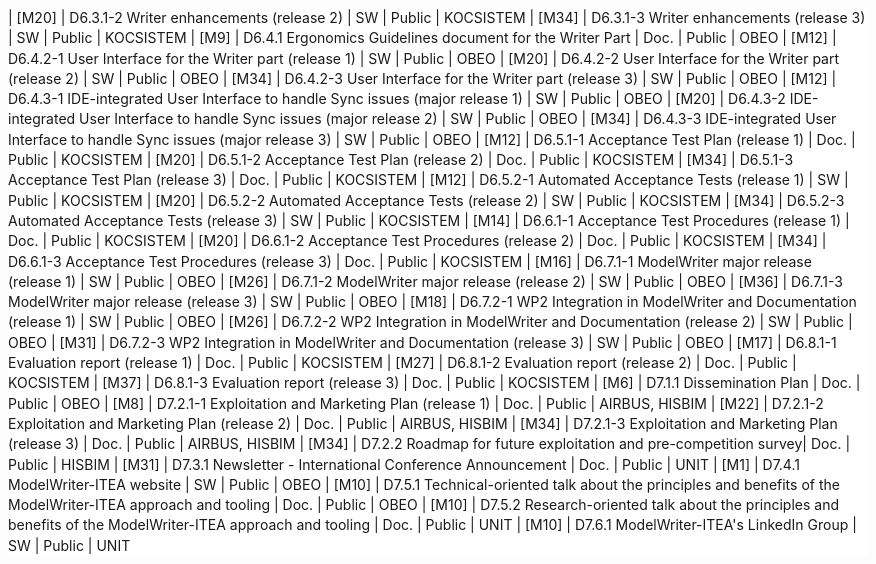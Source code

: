 | [M20] | D6.3.1-2 Writer enhancements (release 2) | SW | Public | KOCSISTEM
| [M34] | D6.3.1-3 Writer enhancements (release 3) | SW | Public | KOCSISTEM
| [M9]  | D6.4.1 Ergonomics Guidelines document for the Writer Part | Doc. | Public | OBEO
| [M12] | D6.4.2-1 User Interface for the Writer part (release 1) | SW | Public | OBEO
| [M20] | D6.4.2-2 User Interface for the Writer part (release 2) | SW | Public | OBEO
| [M34] | D6.4.2-3 User Interface for the Writer part (release 3) | SW | Public | OBEO
| [M12] | D6.4.3-1 IDE-integrated User Interface to handle Sync issues (major release 1) | SW | Public | OBEO
| [M20] | D6.4.3-2 IDE-integrated User Interface to handle Sync issues (major release 2) | SW | Public | OBEO
| [M34] | D6.4.3-3 IDE-integrated User Interface to handle Sync issues (major release 3) | SW | Public | OBEO
| [M12] | D6.5.1-1 Acceptance Test Plan (release 1) | Doc. | Public | KOCSISTEM
| [M20] | D6.5.1-2 Acceptance Test Plan (release 2) | Doc. | Public | KOCSISTEM
| [M34] | D6.5.1-3 Acceptance Test Plan (release 3) | Doc. | Public | KOCSISTEM
| [M12] | D6.5.2-1 Automated Acceptance Tests (release 1) | SW | Public | KOCSISTEM
| [M20] | D6.5.2-2 Automated Acceptance Tests (release 2) | SW | Public | KOCSISTEM
| [M34] | D6.5.2-3 Automated Acceptance Tests (release 3) | SW | Public | KOCSISTEM
| [M14] | D6.6.1-1 Acceptance Test Procedures (release 1) | Doc. | Public | KOCSISTEM
| [M20] | D6.6.1-2 Acceptance Test Procedures (release 2) | Doc. | Public | KOCSISTEM
| [M34] | D6.6.1-3 Acceptance Test Procedures (release 3) | Doc. | Public | KOCSISTEM
| [M16] | D6.7.1-1 ModelWriter major release (release 1) | SW | Public | OBEO
| [M26] | D6.7.1-2 ModelWriter major release (release 2) | SW | Public | OBEO
| [M36] | D6.7.1-3 ModelWriter major release (release 3) | SW | Public | OBEO
| [M18] | D6.7.2-1 WP2 Integration in ModelWriter and Documentation (release 1) | SW | Public | OBEO
| [M26] | D6.7.2-2 WP2 Integration in ModelWriter and Documentation (release 2) | SW | Public | OBEO
| [M31] | D6.7.2-3 WP2 Integration in ModelWriter and Documentation (release 3) | SW | Public | OBEO
| [M17] | D6.8.1-1 Evaluation report (release 1) | Doc. | Public | KOCSISTEM
| [M27] | D6.8.1-2 Evaluation report (release 2) | Doc. | Public | KOCSISTEM
| [M37] | D6.8.1-3 Evaluation report (release 3) | Doc. | Public | KOCSISTEM
| [M6]  | D7.1.1 Dissemination Plan | Doc. | Public | OBEO
| [M8]  | D7.2.1-1 Exploitation and Marketing Plan (release 1) | Doc. | Public | AIRBUS, HISBIM
| [M22] | D7.2.1-2 Exploitation and Marketing Plan (release 2) | Doc. | Public | AIRBUS, HISBIM
| [M34] | D7.2.1-3 Exploitation and Marketing Plan (release 3) | Doc. | Public | AIRBUS, HISBIM
| [M34] | D7.2.2 Roadmap for future exploitation and pre-competition survey| Doc. | Public | HISBIM
| [M31] | D7.3.1 Newsletter - International Conference Announcement | Doc. | Public | UNIT
| [M1]  | D7.4.1 ModelWriter-ITEA website | SW | Public | OBEO
| [M10] | D7.5.1 Technical-oriented talk about the principles and benefits of the ModelWriter-ITEA approach and tooling | Doc. | Public | OBEO
| [M10] | D7.5.2 Research-oriented talk about the principles and benefits of the ModelWriter-ITEA approach and tooling | Doc.  | Public | UNIT
| [M10] | D7.6.1 ModelWriter-ITEA's LinkedIn Group | SW | Public | UNIT